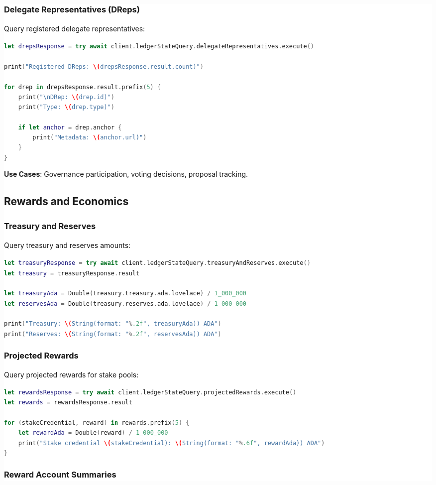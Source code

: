 ### Delegate Representatives (DReps)

Query registered delegate representatives:

```swift path=null start=null
let drepsResponse = try await client.ledgerStateQuery.delegateRepresentatives.execute()

print("Registered DReps: \(drepsResponse.result.count)")

for drep in drepsResponse.result.prefix(5) {
    print("\nDRep: \(drep.id)")
    print("Type: \(drep.type)")
    
    if let anchor = drep.anchor {
        print("Metadata: \(anchor.url)")
    }
}
```

**Use Cases**: Governance participation, voting decisions, proposal tracking.

## Rewards and Economics

### Treasury and Reserves

Query treasury and reserves amounts:

```swift path=null start=null
let treasuryResponse = try await client.ledgerStateQuery.treasuryAndReserves.execute()
let treasury = treasuryResponse.result

let treasuryAda = Double(treasury.treasury.ada.lovelace) / 1_000_000
let reservesAda = Double(treasury.reserves.ada.lovelace) / 1_000_000

print("Treasury: \(String(format: "%.2f", treasuryAda)) ADA")
print("Reserves: \(String(format: "%.2f", reservesAda)) ADA")
```

### Projected Rewards

Query projected rewards for stake pools:

```swift path=null start=null
let rewardsResponse = try await client.ledgerStateQuery.projectedRewards.execute()
let rewards = rewardsResponse.result

for (stakeCredential, reward) in rewards.prefix(5) {
    let rewardAda = Double(reward) / 1_000_000
    print("Stake credential \(stakeCredential): \(String(format: "%.6f", rewardAda)) ADA")
}
```

### Reward Account Summaries

